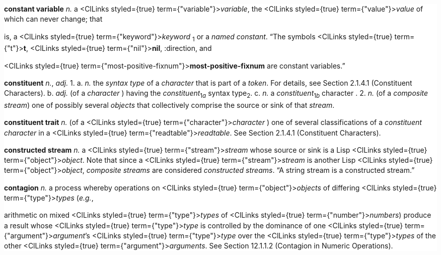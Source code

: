

**constant variable** *n.* a <ClLinks styled={true} term={"variable"}><i>variable</i></ClLinks>, the <ClLinks styled={true} term={"value"}><i>value</i></ClLinks> of which can never change; that 



is, a <ClLinks styled={true} term={"keyword"}><i>keyword</i></ClLinks> <sub>1</sub> or a *named constant*. “The symbols <ClLinks styled={true} term={"t"}><b>t</b></ClLinks>, <ClLinks styled={true} term={"nil"}><b>nil</b></ClLinks>, :direction, and 



<ClLinks styled={true} term={"most-positive-fixnum"}><b>most-positive-fixnum</b></ClLinks> are constant variables.” 



<b>constituent</b> <i>n.</i>, <i>adj.</i> 1. a. <i>n.</i> the <i>syntax type</i> of a <i>character</i> that is part of a <i>token</i>. For details, see Section 2.1.4.1 (Constituent Characters). b. <i>adj.</i> (of a <i>character</i> ) having the <i>constituent</i><sub>1<i>a</i></sub> syntax type<sub>2</sub>. c. <i>n.</i> a <i>constituent</i><sub>1<i>b</i></sub> character . 2. <i>n.</i> (of a <i>composite stream</i>) one of possibly several <i>objects</i> that collectively comprise the source or sink of that <i>stream</i>. 



**constituent trait** *n.* (of a <ClLinks styled={true} term={"character"}><i>character</i></ClLinks> ) one of several classifications of a *constituent character* in a <ClLinks styled={true} term={"readtable"}><i>readtable</i></ClLinks>. See Section 2.1.4.1 (Constituent Characters). 



**constructed stream** *n.* a <ClLinks styled={true} term={"stream"}><i>stream</i></ClLinks> whose source or sink is a Lisp <ClLinks styled={true} term={"object"}><i>object</i></ClLinks>. Note that since a <ClLinks styled={true} term={"stream"}><i>stream</i></ClLinks> is another Lisp <ClLinks styled={true} term={"object"}><i>object</i></ClLinks>, *composite streams* are considered *constructed streams*. “A string stream is a constructed stream.” 







 



 



**contagion** *n.* a process whereby operations on <ClLinks styled={true} term={"object"}><i>objects</i></ClLinks> of differing <ClLinks styled={true} term={"type"}><i>types</i></ClLinks> (*e.g.*, 



arithmetic on mixed <ClLinks styled={true} term={"type"}><i>types</i></ClLinks> of <ClLinks styled={true} term={"number"}><i>numbers</i></ClLinks>) produce a result whose <ClLinks styled={true} term={"type"}><i>type</i></ClLinks> is controlled by the dominance of one <ClLinks styled={true} term={"argument"}><i>argument</i></ClLinks>’s <ClLinks styled={true} term={"type"}><i>type</i></ClLinks> over the <ClLinks styled={true} term={"type"}><i>types</i></ClLinks> of the other <ClLinks styled={true} term={"argument"}><i>arguments</i></ClLinks>. See Section 12.1.1.2 (Contagion in Numeric Operations). 


